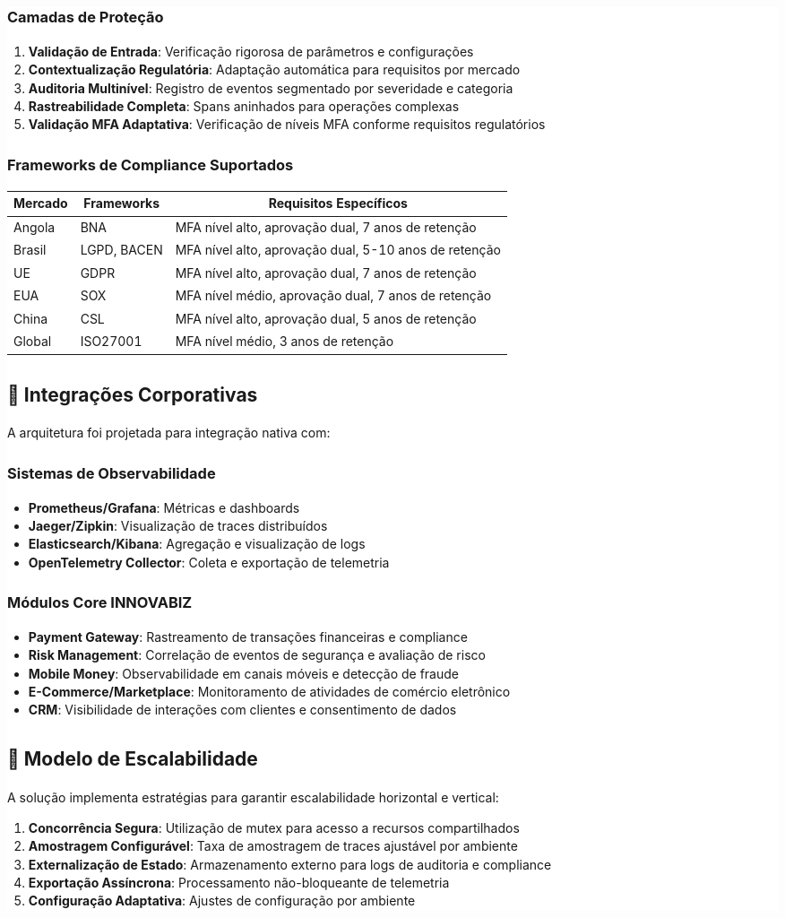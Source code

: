 ### Camadas de Proteção

1. **Validação de Entrada**: Verificação rigorosa de parâmetros e configurações
2. **Contextualização Regulatória**: Adaptação automática para requisitos por mercado
3. **Auditoria Multinível**: Registro de eventos segmentado por severidade e categoria
4. **Rastreabilidade Completa**: Spans aninhados para operações complexas
5. **Validação MFA Adaptativa**: Verificação de níveis MFA conforme requisitos regulatórios

### Frameworks de Compliance Suportados

| Mercado | Frameworks | Requisitos Específicos |
|---------|------------|------------------------|
| Angola | BNA | MFA nível alto, aprovação dual, 7 anos de retenção |
| Brasil | LGPD, BACEN | MFA nível alto, aprovação dual, 5-10 anos de retenção |
| UE | GDPR | MFA nível alto, aprovação dual, 7 anos de retenção |
| EUA | SOX | MFA nível médio, aprovação dual, 7 anos de retenção |
| China | CSL | MFA nível alto, aprovação dual, 5 anos de retenção |
| Global | ISO27001 | MFA nível médio, 3 anos de retenção |

## 🔌 Integrações Corporativas

A arquitetura foi projetada para integração nativa com:

### Sistemas de Observabilidade

- **Prometheus/Grafana**: Métricas e dashboards
- **Jaeger/Zipkin**: Visualização de traces distribuídos
- **Elasticsearch/Kibana**: Agregação e visualização de logs
- **OpenTelemetry Collector**: Coleta e exportação de telemetria

### Módulos Core INNOVABIZ

- **Payment Gateway**: Rastreamento de transações financeiras e compliance
- **Risk Management**: Correlação de eventos de segurança e avaliação de risco
- **Mobile Money**: Observabilidade em canais móveis e detecção de fraude
- **E-Commerce/Marketplace**: Monitoramento de atividades de comércio eletrônico
- **CRM**: Visibilidade de interações com clientes e consentimento de dados

## 🔄 Modelo de Escalabilidade

A solução implementa estratégias para garantir escalabilidade horizontal e vertical:

1. **Concorrência Segura**: Utilização de mutex para acesso a recursos compartilhados
2. **Amostragem Configurável**: Taxa de amostragem de traces ajustável por ambiente
3. **Externalização de Estado**: Armazenamento externo para logs de auditoria e compliance
4. **Exportação Assíncrona**: Processamento não-bloqueante de telemetria
5. **Configuração Adaptativa**: Ajustes de configuração por ambiente
